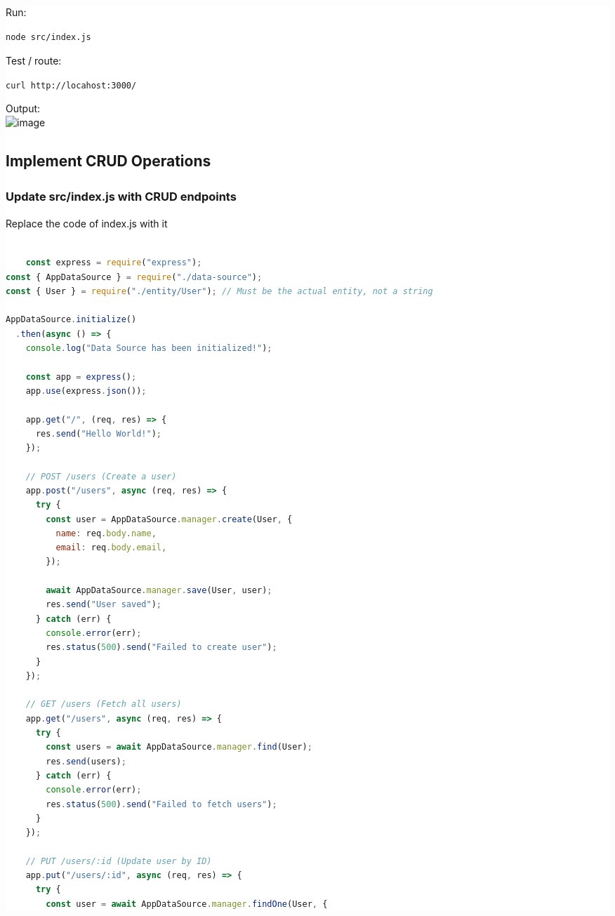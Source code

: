 Run:
```
node src/index.js
```
Test / route:  
```
curl http://locahost:3000/
```
Output:  
![image](https://github.com/poridhioss/Node.js-Development-Guide/blob/0ac8c95c11036177906875653e1415864a1fc4ca/Task-8/images/terminal1.JPG)  

## Implement CRUD Operations
### Update src/index.js with CRUD endpoints  
Replace the code of index.js with it 

```javascript

    const express = require("express");
const { AppDataSource } = require("./data-source");
const { User } = require("./entity/User"); // Must be the actual entity, not a string

AppDataSource.initialize()
  .then(async () => {
    console.log("Data Source has been initialized!");

    const app = express();
    app.use(express.json());

    app.get("/", (req, res) => {
      res.send("Hello World!");
    });

    // POST /users (Create a user)
    app.post("/users", async (req, res) => {
      try {
        const user = AppDataSource.manager.create(User, {
          name: req.body.name,
          email: req.body.email,
        });

        await AppDataSource.manager.save(User, user);
        res.send("User saved");
      } catch (err) {
        console.error(err);
        res.status(500).send("Failed to create user");
      }
    });

    // GET /users (Fetch all users)
    app.get("/users", async (req, res) => {
      try {
        const users = await AppDataSource.manager.find(User);
        res.send(users);
      } catch (err) {
        console.error(err);
        res.status(500).send("Failed to fetch users");
      }
    });

    // PUT /users/:id (Update user by ID)
    app.put("/users/:id", async (req, res) => {
      try {
        const user = await AppDataSource.manager.findOne(User, {
```